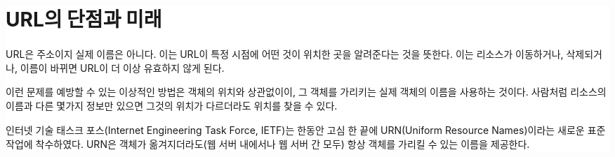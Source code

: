 # URL의 단점과 미래
URL은 주소이지 실제 이름은 아니다. 이는 URL이 특정 시점에 어떤 것이 위치한 곳을 알려준다는 것을 뜻한다. 이는 리소스가 이동하거나, 삭제되거나, 이름이 바뀌면 URL이 더 이상 유효하지 않게 된다.

이런 문제를 예방할 수 있는 이상적인 방법은 객체의 위치와 상관없이이, 그 객체를 가리키는 실제 객체의 이름을 사용하는 것이다. 사람처럼 리소스의 이름과 다른 몇가지 정보만 있으면 그것의 위치가 다르더라도 위치를 찾을 수 있다.

인터넷 기술 태스크 포스(Internet Engineering Task Force, IETF)는 한동안 고심 한 끝에 URN(Uniform Resource Names)이라는 새로운 표준 작업에 착수하였다. URN은 객체가 옮겨지더라도(웹 서버 내에서나 웹 서버 간 모두) 항상 객체를 가리킬 수 있는 이름을 제공한다.